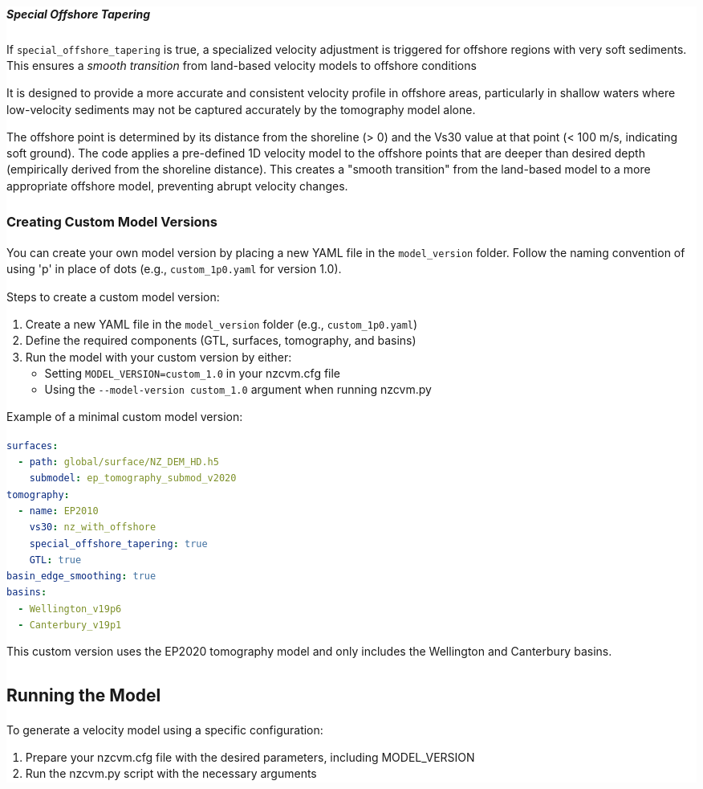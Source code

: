 ##### Special Offshore Tapering
If `special_offshore_tapering` is true, a specialized velocity adjustment is triggered for offshore regions with very soft sediments. This ensures a *smooth transition* from land-based velocity models to offshore conditions

It is designed to provide a more accurate and consistent velocity profile in offshore areas, particularly in shallow waters where low-velocity sediments may not be captured accurately by the tomography model alone.

The offshore point is determined by its distance from the shoreline (> 0) and the Vs30 value at that point (< 100 m/s, indicating soft ground).
The code applies a pre-defined 1D velocity model to the offshore points that are deeper than desired depth (empirically derived from the shoreline distance).
This creates a "smooth transition" from the land-based model to a more appropriate offshore model, preventing abrupt velocity changes.


### Creating Custom Model Versions

You can create your own model version by placing a new YAML file in the `model_version` folder. Follow the naming convention of using 'p' in place of dots (e.g., `custom_1p0.yaml` for version 1.0).

Steps to create a custom model version:

1. Create a new YAML file in the `model_version` folder (e.g., `custom_1p0.yaml`)
2. Define the required components (GTL, surfaces, tomography, and basins)
3. Run the model with your custom version by either:
   - Setting `MODEL_VERSION=custom_1.0` in your nzcvm.cfg file
   - Using the `--model-version custom_1.0` argument when running nzcvm.py

Example of a minimal custom model version:

```yaml
surfaces:
  - path: global/surface/NZ_DEM_HD.h5
    submodel: ep_tomography_submod_v2020
tomography:
  - name: EP2010
    vs30: nz_with_offshore
    special_offshore_tapering: true
    GTL: true
basin_edge_smoothing: true
basins:
  - Wellington_v19p6
  - Canterbury_v19p1
```

This custom version uses the EP2020 tomography model and only includes the Wellington and Canterbury basins.


## Running the Model

To generate a velocity model using a specific configuration:

1. Prepare your nzcvm.cfg file with the desired parameters, including MODEL_VERSION
2. Run the nzcvm.py script with the necessary arguments
